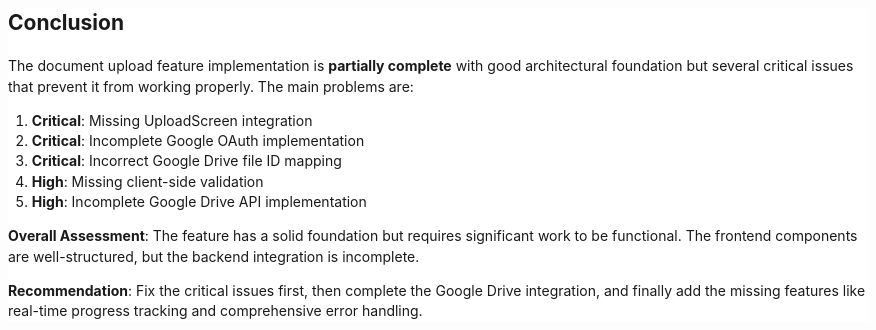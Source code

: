 ## Conclusion

The document upload feature implementation is **partially complete** with good architectural foundation but several critical issues that prevent it from working properly. The main problems are:

1. **Critical**: Missing UploadScreen integration
2. **Critical**: Incomplete Google OAuth implementation  
3. **Critical**: Incorrect Google Drive file ID mapping
4. **High**: Missing client-side validation
5. **High**: Incomplete Google Drive API implementation

**Overall Assessment**: The feature has a solid foundation but requires significant work to be functional. The frontend components are well-structured, but the backend integration is incomplete.

**Recommendation**: Fix the critical issues first, then complete the Google Drive integration, and finally add the missing features like real-time progress tracking and comprehensive error handling.